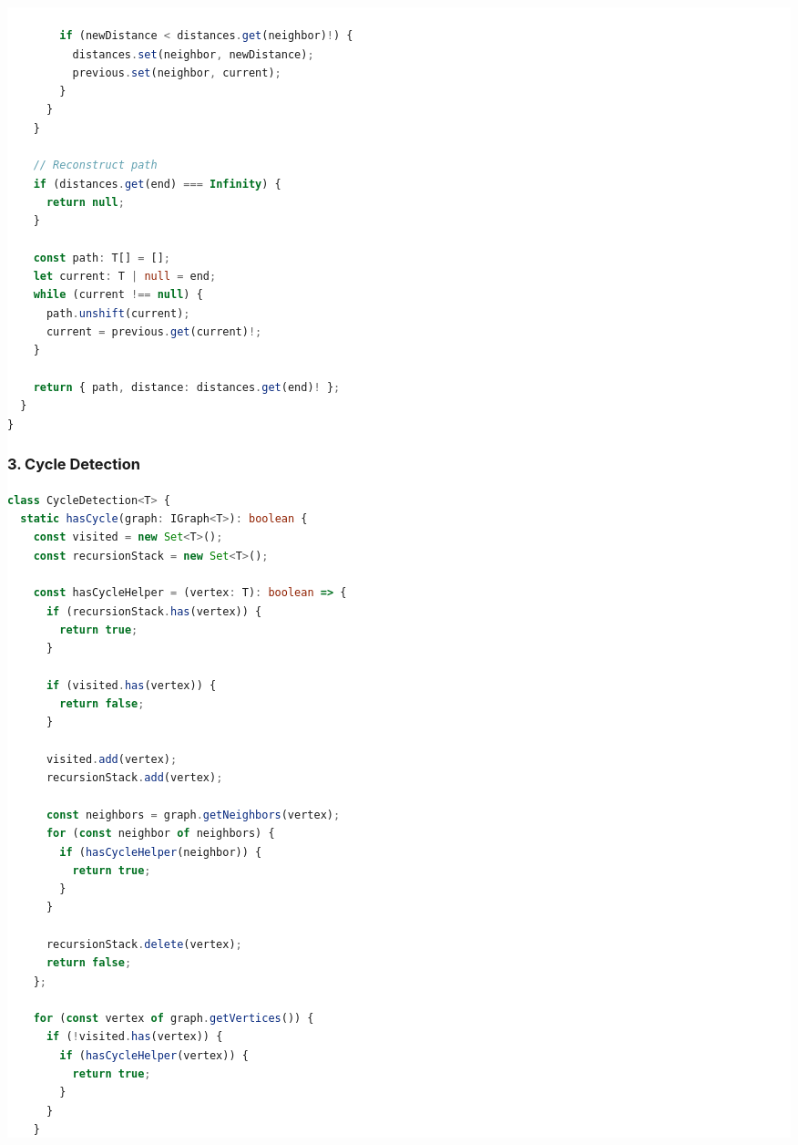 ```typescript

        if (newDistance < distances.get(neighbor)!) {
          distances.set(neighbor, newDistance);
          previous.set(neighbor, current);
        }
      }
    }

    // Reconstruct path
    if (distances.get(end) === Infinity) {
      return null;
    }

    const path: T[] = [];
    let current: T | null = end;
    while (current !== null) {
      path.unshift(current);
      current = previous.get(current)!;
    }

    return { path, distance: distances.get(end)! };
  }
}
```

### 3. Cycle Detection

```typescript
class CycleDetection<T> {
  static hasCycle(graph: IGraph<T>): boolean {
    const visited = new Set<T>();
    const recursionStack = new Set<T>();

    const hasCycleHelper = (vertex: T): boolean => {
      if (recursionStack.has(vertex)) {
        return true;
      }

      if (visited.has(vertex)) {
        return false;
      }

      visited.add(vertex);
      recursionStack.add(vertex);

      const neighbors = graph.getNeighbors(vertex);
      for (const neighbor of neighbors) {
        if (hasCycleHelper(neighbor)) {
          return true;
        }
      }

      recursionStack.delete(vertex);
      return false;
    };

    for (const vertex of graph.getVertices()) {
      if (!visited.has(vertex)) {
        if (hasCycleHelper(vertex)) {
          return true;
        }
      }
    }
```